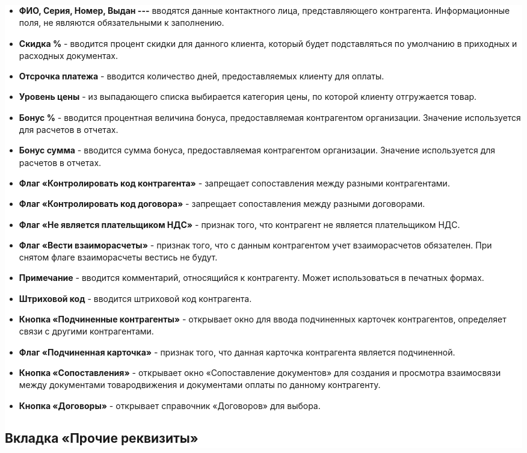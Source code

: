 -   **ФИО, Серия, Номер, Выдан ---** вводятся данные контактного лица, представляющего контрагента. Информационные поля, не являются обязательными к заполнению.

-   **Скидка %** - вводится процент скидки для данного клиента, который будет подставляться по умолчанию в приходных и расходных документах.

-   **Отсрочка платежа** - вводится количество дней, предоставляемых клиенту для оплаты.

-   **Уровень цены** - из выпадающего списка выбирается категория цены, по которой клиенту отгружается товар.

-   **Бонус %** - вводится процентная величина бонуса, предоставляемая контрагентом организации. Значение используется для расчетов в отчетах.

-   **Бонус сумма** - вводится сумма бонуса, предоставляемая контрагентом организации. Значение используется для расчетов в отчетах.

-   **Флаг «Контролировать код контрагента»** - запрещает сопоставления между разными контрагентами.

-   **Флаг «Контролировать код договора»** - запрещает сопоставления между разными договорами.

-   **Флаг «Не является плательщиком НДС»** - признак того, что контрагент не является плательщиком НДС.

-   **Флаг «Вести взаиморасчеты»** - признак того, что с данным контрагентом учет взаиморасчетов обязателен. При снятом флаге взаиморасчеты вестись не будут.

-   **Примечание** - вводится комментарий, относящийся к контрагенту. Может использоваться в печатных формах.

-   **Штриховой код** - вводится штриховой код контрагента.

-   **Кнопка «Подчиненные контрагенты»** - открывает окно для ввода подчиненных карточек контрагентов, определяет связи с другими контрагентами.

-   **Флаг «Подчиненная карточка»** - признак того, что данная карточка контрагента является подчиненной.

-   **Кнопка «Сопоставления»** - открывает окно «Сопоставление документов» для создания и просмотра взаимосвязи между документами товародвижения и документами оплаты по данному контрагенту.

-   **Кнопка «Договоры»** - открывает справочник «Договоров» для выбора.

## Вкладка «Прочие реквизиты»
